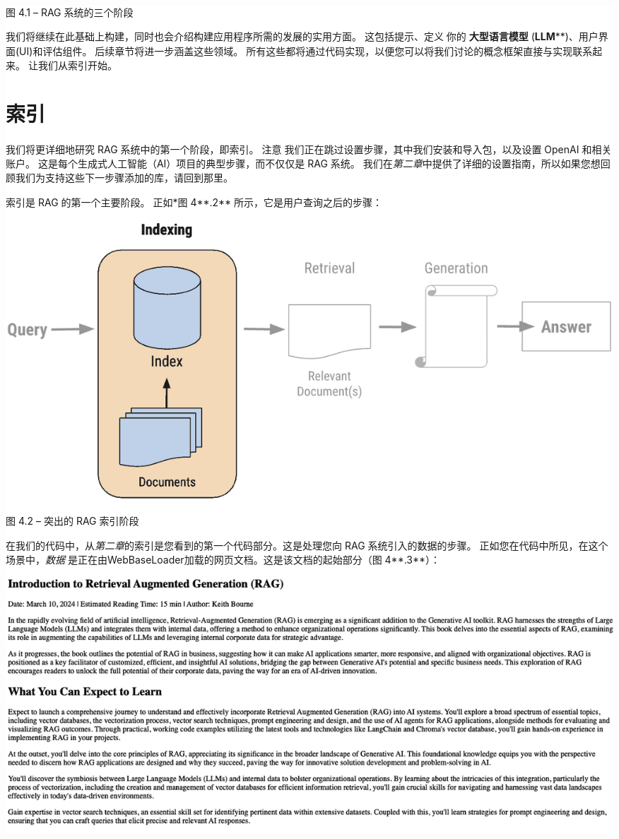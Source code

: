 图 4.1 – RAG 系统的三个阶段

我们将继续在此基础上构建，同时也会介绍构建应用程序所需的发展的实用方面。 这包括提示、定义 你的 **大型语言模型** (**LLM****)、用户界面(UI)和评估组件。 后续章节将进一步涵盖这些领域。 所有这些都将通过代码实现，以便您可以将我们讨论的概念框架直接与实现联系起来。 让我们从索引开始。

# 索引

我们将更详细地研究 RAG 系统中的第一个阶段，即索引。 注意 我们正在跳过设置步骤，其中我们安装和导入包，以及设置 OpenAI 和相关账户。 这是每个生成式人工智能（AI）项目的典型步骤，而不仅仅是 RAG 系统。 我们在*第二章*中提供了详细的设置指南，所以如果您想回顾我们为支持这些下一步骤添加的库，请回到那里。

索引是 RAG 的第一个主要阶段。 正如*图 4**.2** 所示，它是用户查询之后的步骤：

![图 4.2 – 突出的 RAG 索引阶段](img/B22475_04_02.jpg)

图 4.2 – 突出的 RAG 索引阶段

在我们的代码中，从*第二章*的索引是您看到的第一个代码部分。这是处理您向 RAG 系统引入的数据的步骤。 正如您在代码中所见，在这个场景中，*数据* 是正在由WebBaseLoader加载的网页文档。这是该文档的起始部分（图 4**.3**）：

![图 4.3 – 我们处理的网页](img/B22475_04_03.jpg)
